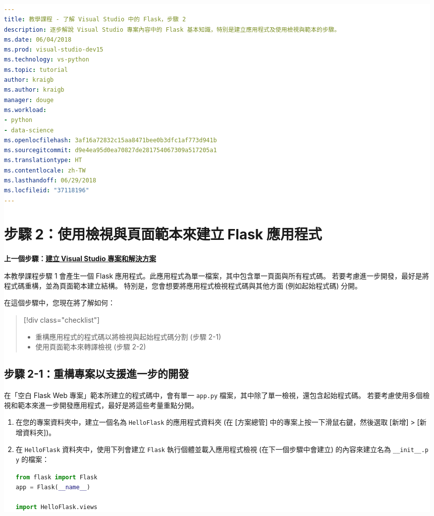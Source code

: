 ```yaml
---
title: 教學課程 - 了解 Visual Studio 中的 Flask，步驟 2
description: 逐步解說 Visual Studio 專案內容中的 Flask 基本知識，特別是建立應用程式及使用檢視與範本的步驟。
ms.date: 06/04/2018
ms.prod: visual-studio-dev15
ms.technology: vs-python
ms.topic: tutorial
author: kraigb
ms.author: kraigb
manager: douge
ms.workload:
- python
- data-science
ms.openlocfilehash: 3af16a72832c15aa8471bee0b3dfc1af773d941b
ms.sourcegitcommit: d9e4ea95d0ea70827de281754067309a517205a1
ms.translationtype: HT
ms.contentlocale: zh-TW
ms.lasthandoff: 06/29/2018
ms.locfileid: "37118196"
---
```

# <a name="step-2-create-a-flask-app-with-views-and-page-templates"></a>步驟 2：使用檢視與頁面範本來建立 Flask 應用程式

**上一個步驟：[建立 Visual Studio 專案和解決方案](learn-flask-visual-studio-step-01-project-solution.md)**

本教學課程步驟 1 會產生一個 Flask 應用程式。此應用程式為單一檔案，其中包含單一頁面與所有程式碼。 若要考慮進一步開發，最好是將程式碼重構，並為頁面範本建立結構。 特別是，您會想要將應用程式檢視程式碼與其他方面 (例如起始程式碼) 分開。

在這個步驟中，您現在將了解如何：

> [!div class="checklist"]
> - 重構應用程式的程式碼以將檢視與起始程式碼分割 (步驟 2-1)
> - 使用頁面範本來轉譯檢視 (步驟 2-2)

## <a name="step-2-1-refactor-the-project-to-support-further-development"></a>步驟 2-1：重構專案以支援進一步的開發

在「空白 Flask Web 專案」範本所建立的程式碼中，會有單一 `app.py` 檔案，其中除了單一檢視，還包含起始程式碼。 若要考慮使用多個檢視和範本來進一步開發應用程式，最好是將這些考量重點分開。

1. 在您的專案資料夾中，建立一個名為 `HelloFlask` 的應用程式資料夾 (在 [方案總管] 中的專案上按一下滑鼠右鍵，然後選取 [新增] > [新增資料夾])。

1. 在 `HelloFlask` 資料夾中，使用下列會建立 `Flask` 執行個體並載入應用程式檢視 (在下一個步驟中會建立) 的內容來建立名為 `__init__.py` 的檔案：

    ```python
    from flask import Flask
    app = Flask(__name__)

    import HelloFlask.views
    ```
